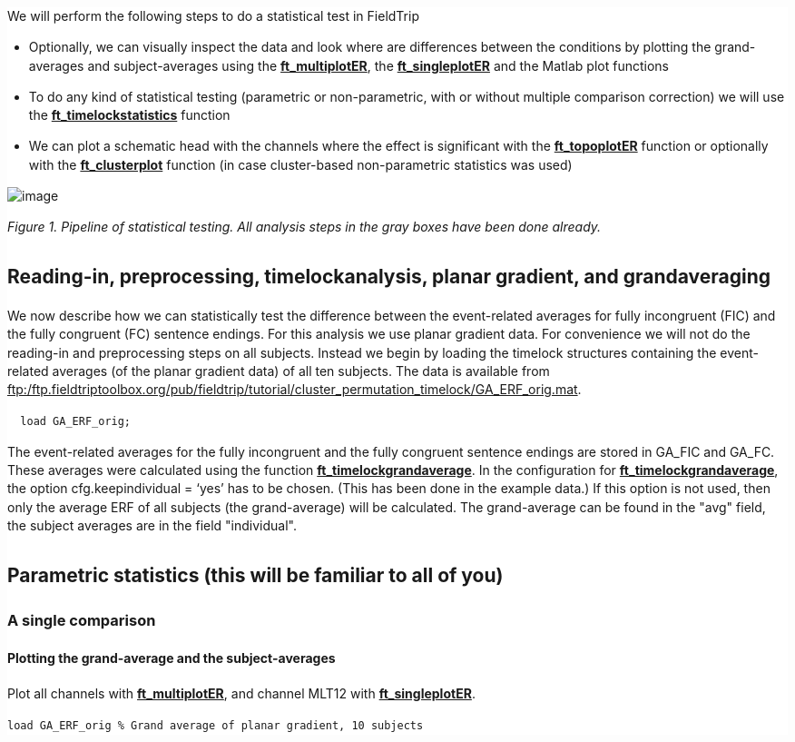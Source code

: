 We will perform the following steps to do a statistical test in FieldTrip

*  Optionally, we can visually inspect the data and look where are differences between the conditions by plotting the grand-averages and subject-averages using the **[ft_multiplotER](/reference/ft_multiploter)**, the **[ft_singleplotER](/reference/ft_singleploter)** and the Matlab plot functions

*  To do any kind of statistical testing (parametric or non-parametric, with or without multiple comparison correction) we will use the **[ft_timelockstatistics](/reference/ft_timelockstatistics)** function

*  We can plot a schematic head with the channels where the effect is significant with the **[ft_topoplotER](/reference/ft_topoploter)** function or optionally with the **[ft_clusterplot](/reference/ft_clusterplot)** function (in case cluster-based non-parametric statistics was used)

![image](/media/development/project/tutorial_stat/ft_stat_tutorial2.png)

*Figure 1. Pipeline of statistical testing. All analysis steps in the gray boxes have been done already.*


## Reading-in, preprocessing, timelockanalysis, planar gradient, and grandaveraging

We now describe how we can statistically test the difference between the event-related averages for fully incongruent (FIC) and the fully congruent (FC) sentence endings. For this analysis we use planar gradient data. For convenience we will not do the reading-in and preprocessing steps on all subjects. Instead we begin by loading the timelock structures containing the event-related averages (of the planar gradient data) of all ten subjects. The data is available from [ftp:/ftp.fieldtriptoolbox.org/pub/fieldtrip/tutorial/cluster_permutation_timelock/GA_ERF_orig.mat](ftp://ftp.fieldtriptoolbox.org/pub/fieldtrip/tutorial/cluster_permutation_timelock/GA_ERF_orig.mat).


	  load GA_ERF_orig;


The event-related averages for the fully incongruent and the fully congruent sentence endings are stored in GA_FIC and GA_FC. These averages were calculated using the function **[ft_timelockgrandaverage](/reference/ft_timelockgrandaverage)**. In the configuration for **[ft_timelockgrandaverage](/reference/ft_timelockgrandaverage)**, the option cfg.keepindividual = ‘yes’ has to be chosen. (This has been done in the example data.) If this option is not used, then only the average ERF of all subjects (the grand-average) will be calculated. The grand-average can be found in the "avg" field, the subject averages are in the field "individual".

## Parametric statistics (this will be familiar to all of you)

### A single comparison

#### Plotting the grand-average and the subject-averages
 Plot all channels with **[ft_multiplotER](/reference/ft_multiplotER)**, and channel MLT12 with **[ft_singleplotER](/reference/ft_singleplotER)**.


	load GA_ERF_orig % Grand average of planar gradient, 10 subjects
